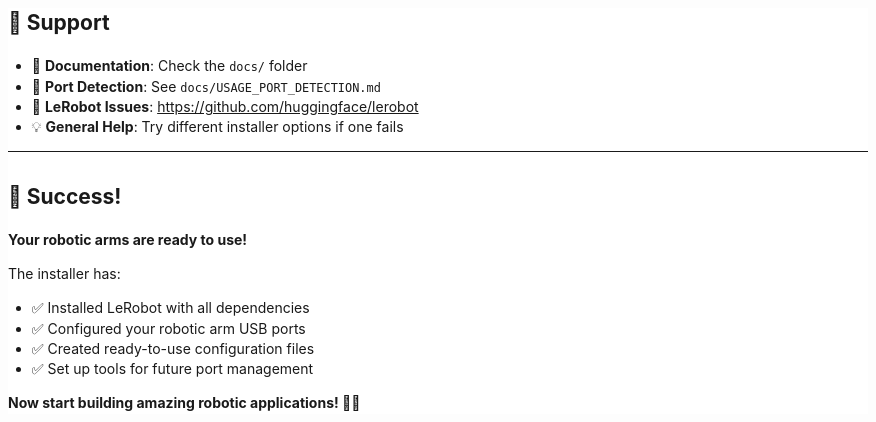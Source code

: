 
## 🤝 Support

- 📖 **Documentation**: Check the `docs/` folder
- 🔌 **Port Detection**: See `docs/USAGE_PORT_DETECTION.md` 
- 🐛 **LeRobot Issues**: https://github.com/huggingface/lerobot
- 💡 **General Help**: Try different installer options if one fails

---

## 🎉 Success!

**Your robotic arms are ready to use!**

The installer has:
- ✅ Installed LeRobot with all dependencies
- ✅ Configured your robotic arm USB ports  
- ✅ Created ready-to-use configuration files
- ✅ Set up tools for future port management

**Now start building amazing robotic applications! 🤖✨**